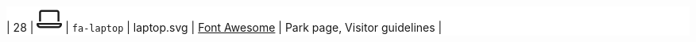 | 28 | <img src="./laptop.svg" width="32" height="32" alt="fa-laptop" /> | `fa-laptop` | laptop.svg | [Font Awesome](https://fontawesome.com/icons) | Park page, Visitor guidelines |